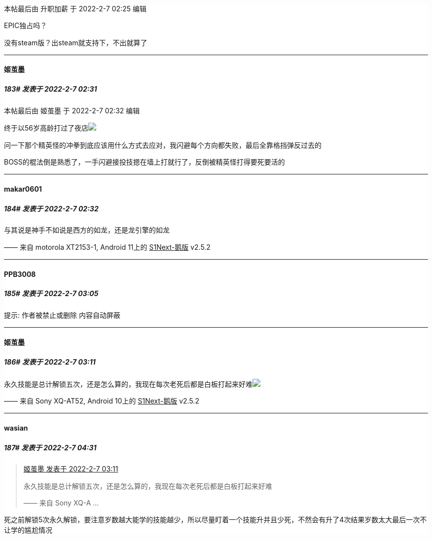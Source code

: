  本帖最后由 升职加薪 于 2022-2-7 02:25 编辑 

EPIC独占吗？

没有steam版？出steam就支持下，不出就算了

*****

####  姬茧墨  
##### 183#       发表于 2022-2-7 02:31

 本帖最后由 姬茧墨 于 2022-2-7 02:32 编辑 

终于以56岁高龄打过了夜店<img src="https://static.saraba1st.com/image/smiley/face2017/068.png" referrerpolicy="no-referrer">

问一下那个精英怪的冲拳到底应该用什么方式去应对，我闪避每个方向都失败，最后全靠格挡弹反过去的

BOSS的棍法倒是熟悉了，一手闪避接投技摁在墙上打就行了，反倒被精英怪打得要死要活的

*****

####  makar0601  
##### 184#       发表于 2022-2-7 02:32

与其说是神手不如说是西方的如龙，还是龙引擎的如龙

—— 来自 motorola XT2153-1, Android 11上的 [S1Next-鹅版](https://github.com/ykrank/S1-Next/releases) v2.5.2

*****

####  PPB3008  
##### 185#       发表于 2022-2-7 03:05

提示: 作者被禁止或删除 内容自动屏蔽

*****

####  姬茧墨  
##### 186#       发表于 2022-2-7 03:11

永久技能是总计解锁五次，还是怎么算的，我现在每次老死后都是白板打起来好难<img src="https://static.saraba1st.com/image/smiley/face2017/068.png" referrerpolicy="no-referrer">

—— 来自 Sony XQ-AT52, Android 10上的 [S1Next-鹅版](https://github.com/ykrank/S1-Next/releases) v2.5.2

*****

####  wasian  
##### 187#       发表于 2022-2-7 04:31

<blockquote><a href="httphttps://bbs.saraba1st.com/2b/forum.php?mod=redirect&amp;goto=findpost&amp;pid=54574527&amp;ptid=2038251" target="_blank">姬茧墨 发表于 2022-2-7 03:11</a>

永久技能是总计解锁五次，还是怎么算的，我现在每次老死后都是白板打起来好难

—— 来自 Sony XQ-A ...</blockquote>
死之前解锁5次永久解锁，要注意岁数越大能学的技能越少，所以尽量盯着一个技能升并且少死，不然会有升了4次结果岁数太大最后一次不让学的尴尬情况
